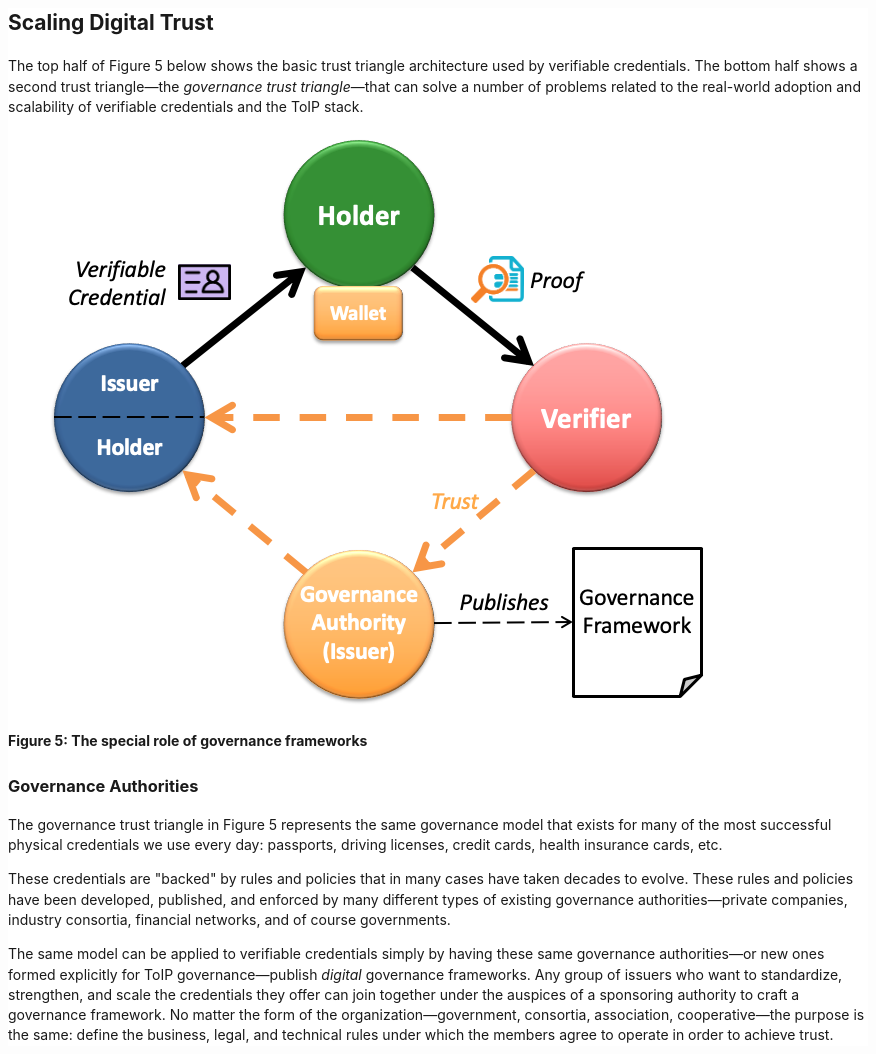 ## Scaling Digital Trust

The top half of Figure 5 below shows the basic trust triangle architecture used by verifiable credentials. The bottom half shows a second trust triangle—the *governance trust triangle*—that can solve a number of problems related to the real-world adoption and scalability of verifiable credentials and the ToIP stack.

![Figure 5: The special role of governance frameworks](./img/fig-5-gov-frameworks-2020-05-31.png)

**Figure 5: The special role of governance frameworks**

### Governance Authorities

The governance trust triangle in Figure 5 represents the same governance model that exists for many of the most successful physical credentials we use every day: passports, driving licenses, credit cards, health insurance cards, etc.

These credentials are "backed" by rules and policies that in many cases have taken decades to evolve. These rules and policies have been developed, published, and enforced by many different types of existing governance authorities—private companies, industry consortia, financial networks, and of course governments.

The same model can be applied to verifiable credentials simply by having these same governance authorities—or new ones formed explicitly for ToIP governance—publish *digital* governance frameworks. Any group of issuers who want to standardize, strengthen, and scale the credentials they offer can join together under the auspices of a sponsoring authority to craft a governance framework. No matter the form of the organization—government, consortia, association, cooperative—the purpose is the same: define the business, legal, and technical rules under which the members agree to operate in order to achieve trust.
